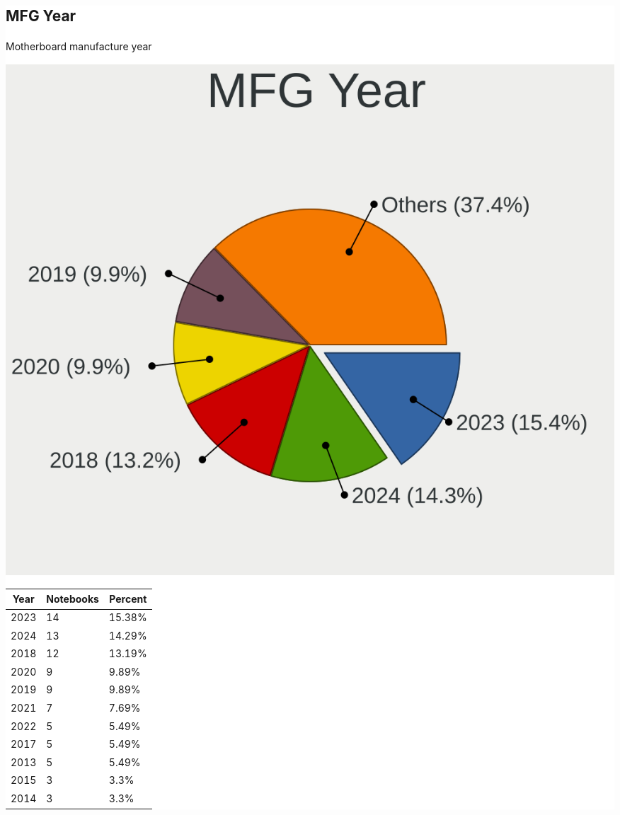 MFG Year
--------

Motherboard manufacture year

![MFG Year](./images/pie_chart/node_year.svg)


| Year | Notebooks | Percent |
|------|-----------|---------|
| 2023 | 14        | 15.38%  |
| 2024 | 13        | 14.29%  |
| 2018 | 12        | 13.19%  |
| 2020 | 9         | 9.89%   |
| 2019 | 9         | 9.89%   |
| 2021 | 7         | 7.69%   |
| 2022 | 5         | 5.49%   |
| 2017 | 5         | 5.49%   |
| 2013 | 5         | 5.49%   |
| 2015 | 3         | 3.3%    |
| 2014 | 3         | 3.3%    |